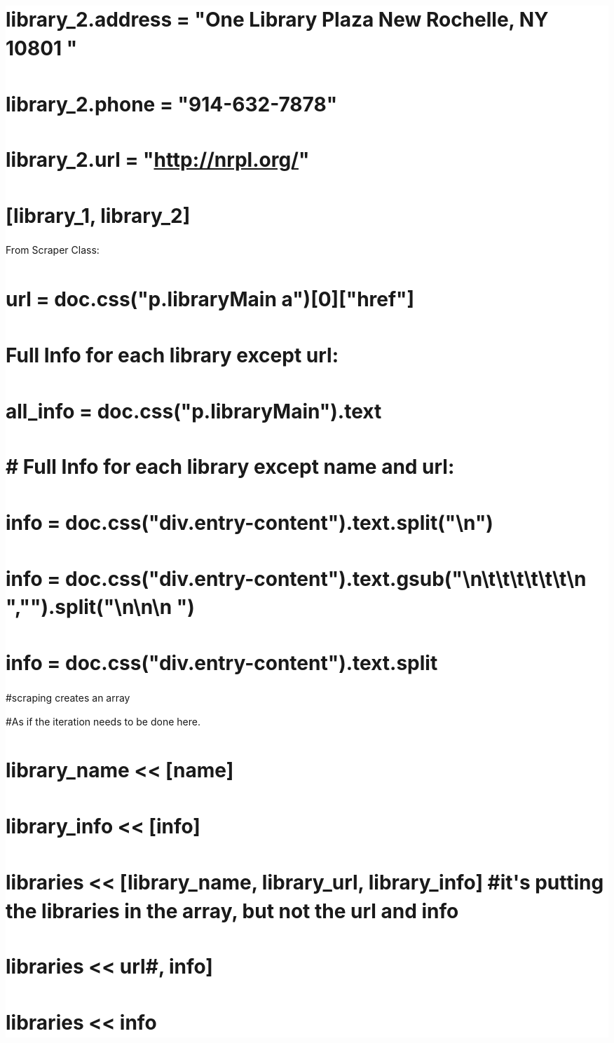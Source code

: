# library_2.address = "One Library Plaza New Rochelle, NY 10801 "
# library_2.phone = "914-632-7878"
# library_2.url = "http://nrpl.org/"
#
# [library_1, library_2]

From Scraper Class:

# url = doc.css("p.libraryMain a")[0]["href"]
# Full Info for each library except url:
#     all_info = doc.css("p.libraryMain").text
#
# # Full Info for each library except name and url:
#     info = doc.css("div.entry-content").text.split("\n")
#     info = doc.css("div.entry-content").text.gsub("\n\t\t\t\t\t\t\n ","").split("\n\n\n ")
#     info = doc.css("div.entry-content").text.split
#scraping creates an array


#As if the iteration needs to be done here.
# library_name << [name]
# library_info << [info]
# libraries << [library_name, library_url, library_info]  #it's putting the libraries in the array, but not the url and info

# libraries << url#, info]
# libraries << info

